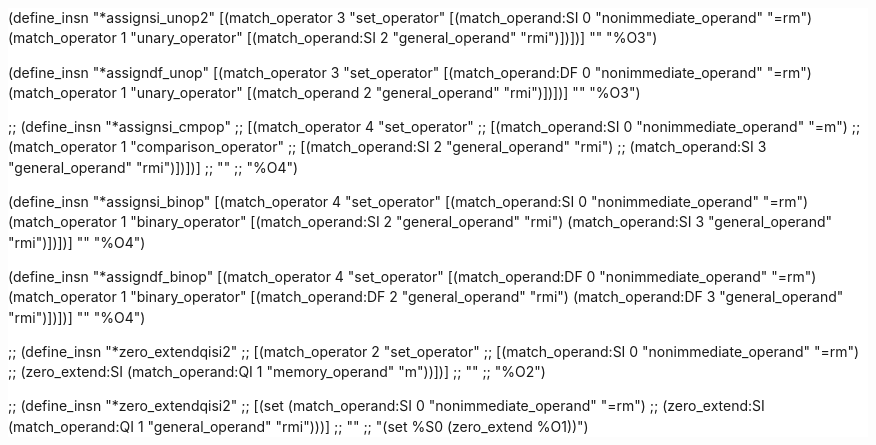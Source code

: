 (define_insn "*assignsi_unop2"
  [(match_operator 3 "set_operator"
     [(match_operand:SI 0 "nonimmediate_operand" "=rm")
      (match_operator 1 "unary_operator"
         [(match_operand:SI 2 "general_operand" "rmi")])])]
   ""
   "%O3")

(define_insn "*assigndf_unop"
  [(match_operator 3 "set_operator"
     [(match_operand:DF 0 "nonimmediate_operand" "=rm")
      (match_operator 1 "unary_operator"
         [(match_operand 2 "general_operand" "rmi")])])]
   ""
   "%O3")

;; (define_insn "*assignsi_cmpop"
;;   [(match_operator 4 "set_operator"
;;      [(match_operand:SI 0 "nonimmediate_operand" "=m")
;;       (match_operator 1 "comparison_operator"
;;         [(match_operand:SI 2 "general_operand" "rmi")
;;          (match_operand:SI 3 "general_operand" "rmi")])])]
;;     ""
;;     "%O4")

(define_insn "*assignsi_binop"
  [(match_operator 4 "set_operator"
     [(match_operand:SI 0 "nonimmediate_operand" "=rm")
      (match_operator 1 "binary_operator"
         [(match_operand:SI 2 "general_operand" "rmi")
          (match_operand:SI 3 "general_operand" "rmi")])])]
   ""
   "%O4")

(define_insn "*assigndf_binop"
  [(match_operator 4 "set_operator"
     [(match_operand:DF 0 "nonimmediate_operand" "=rm")
      (match_operator 1 "binary_operator"
         [(match_operand:DF 2 "general_operand" "rmi")
          (match_operand:DF 3 "general_operand" "rmi")])])]
   ""
   "%O4")

;; (define_insn "*zero_extendqisi2"
;;   [(match_operator 2 "set_operator"
;;       [(match_operand:SI 0 "nonimmediate_operand" "=rm")
;;        (zero_extend:SI (match_operand:QI 1 "memory_operand" "m"))])]
;;   ""
;;   "%O2")

;; (define_insn "*zero_extendqisi2"
;;   [(set (match_operand:SI 0 "nonimmediate_operand" "=rm")
;;         (zero_extend:SI (match_operand:QI 1 "general_operand" "rmi")))]
;;   ""
;;   "(set %S0 (zero_extend %O1))")

